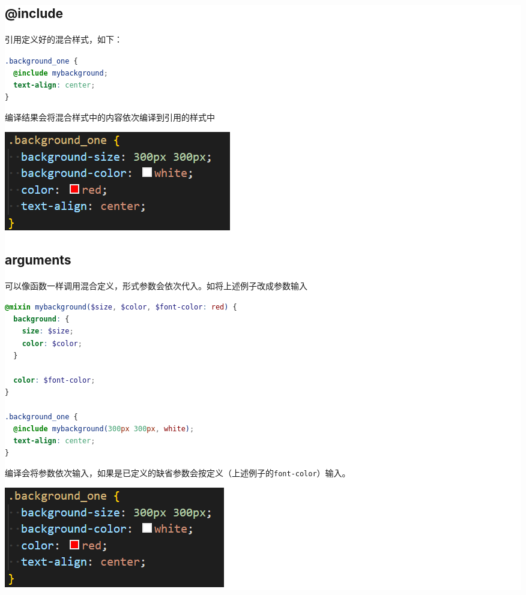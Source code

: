 ## @include

引用定义好的混合样式，如下：

```scss
.background_one {
  @include mybackground;
  text-align: center;
}
```

编译结果会将混合样式中的内容依次编译到引用的样式中

![](/assets/JJDRbNE8pootlZxlFYLchqxjnAh.png)

## arguments

可以像函数一样调用混合定义，形式参数会依次代入。如将上述例子改成参数输入

```scss
@mixin mybackground($size, $color, $font-color: red) {
  background: {
    size: $size;
    color: $color;
  }

  color: $font-color;
}

.background_one {
  @include mybackground(300px 300px, white);
  text-align: center;
}
```

编译会将参数依次输入，如果是已定义的缺省参数会按定义（上述例子的`font-color`）输入。

![](/assets/KLBZbjoCKom85SxFWOXcdPkin5e.png)
